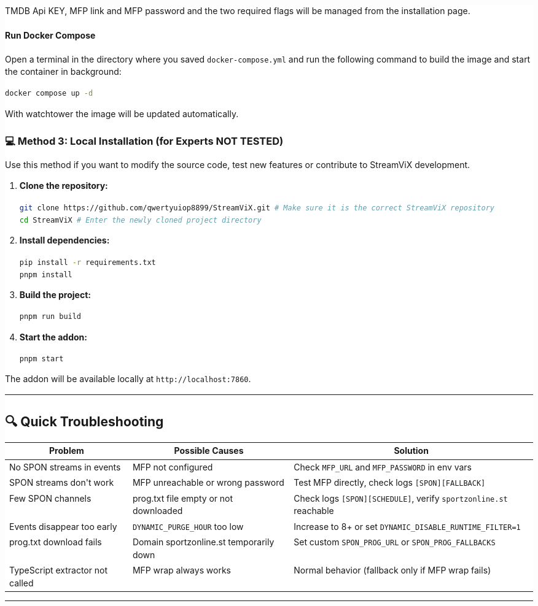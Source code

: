TMDB Api KEY, MFP link and MFP password and the two required flags will be managed from the installation page.

#### Run Docker Compose

Open a terminal in the directory where you saved `docker-compose.yml` and run the following command to build the image and start the container in background:

```bash
docker compose up -d
```
With watchtower the image will be updated automatically.

### 💻 Method 3: Local Installation (for Experts NOT TESTED)

Use this method if you want to modify the source code, test new features or contribute to StreamViX development.

1.  **Clone the repository:**

    ```bash
    git clone https://github.com/qwertyuiop8899/StreamViX.git # Make sure it is the correct StreamViX repository
    cd StreamViX # Enter the newly cloned project directory
    ```

2.  **Install dependencies:**
    ```bash
	pip install -r requirements.txt
    pnpm install
    ```

3.  **Build the project:**
    ```
    pnpm run build
    ```
4.  **Start the addon:**
    ```
    pnpm start
    ```
The addon will be available locally at `http://localhost:7860`.

---

## 🔍 Quick Troubleshooting

| Problem | Possible Causes | Solution |
|----------|-----------------|-----------|
| No SPON streams in events | MFP not configured | Check `MFP_URL` and `MFP_PASSWORD` in env vars |
| SPON streams don't work | MFP unreachable or wrong password | Test MFP directly, check logs `[SPON][FALLBACK]` |
| Few SPON channels | prog.txt file empty or not downloaded | Check logs `[SPON][SCHEDULE]`, verify `sportzonline.st` reachable |
| Events disappear too early | `DYNAMIC_PURGE_HOUR` too low | Increase to 8+ or set `DYNAMIC_DISABLE_RUNTIME_FILTER=1` |
| prog.txt download fails | Domain sportzonline.st temporarily down | Set custom `SPON_PROG_URL` or `SPON_PROG_FALLBACKS` |
| TypeScript extractor not called | MFP wrap always works | Normal behavior (fallback only if MFP wrap fails) |

---